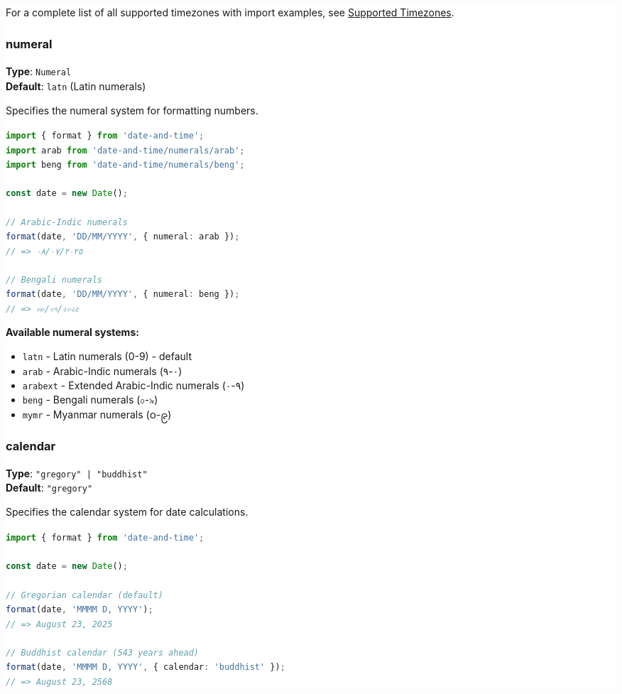 ```typescript
```

For a complete list of all supported timezones with import examples, see [Supported Timezones](../timezones).

### numeral

**Type**: `Numeral`  
**Default**: `latn` (Latin numerals)

Specifies the numeral system for formatting numbers.

```typescript
import { format } from 'date-and-time';
import arab from 'date-and-time/numerals/arab';
import beng from 'date-and-time/numerals/beng';

const date = new Date();

// Arabic-Indic numerals
format(date, 'DD/MM/YYYY', { numeral: arab });
// => ٠٨/٠٧/٢٠٢٥

// Bengali numerals
format(date, 'DD/MM/YYYY', { numeral: beng });
// => ০৮/০৭/২০২৫
```

**Available numeral systems:**

- `latn` - Latin numerals (0-9) - default
- `arab` - Arabic-Indic numerals (٠-٩)
- `arabext` - Extended Arabic-Indic numerals (۰-۹)
- `beng` - Bengali numerals (০-৯)
- `mymr` - Myanmar numerals (၀-၉)

### calendar

**Type**: `"gregory" | "buddhist"`  
**Default**: `"gregory"`

Specifies the calendar system for date calculations.

```typescript
import { format } from 'date-and-time';

const date = new Date();

// Gregorian calendar (default)
format(date, 'MMMM D, YYYY');
// => August 23, 2025

// Buddhist calendar (543 years ahead)
format(date, 'MMMM D, YYYY', { calendar: 'buddhist' });
// => August 23, 2568
```

